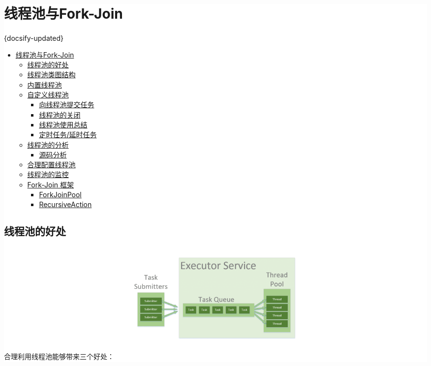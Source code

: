 # 线程池与Fork-Join
{docsify-updated}

- [线程池与Fork-Join](#线程池与fork-join)
  - [线程池的好处](#线程池的好处)
  - [线程池类图结构](#线程池类图结构)
  - [内置线程池](#内置线程池)
  - [自定义线程池](#自定义线程池)
    - [向线程池提交任务](#向线程池提交任务)
    - [线程池的关闭](#线程池的关闭)
    - [线程池使用总结](#线程池使用总结)
    - [定时任务/延时任务](#定时任务延时任务)
  - [线程池的分析](#线程池的分析)
    - [源码分析](#源码分析)
  - [合理配置线程池](#合理配置线程池)
  - [线程池的监控](#线程池的监控)
  - [Fork-Join 框架](#fork-join-框架)
    - [ForkJoinPool](#forkjoinpool)
    - [RecursiveAction](#recursiveaction)


## 线程池的好处
<center><img src="pics/threadpool.webp" width=40% height=40%></center>

合理利用线程池能够带来三个好处：

